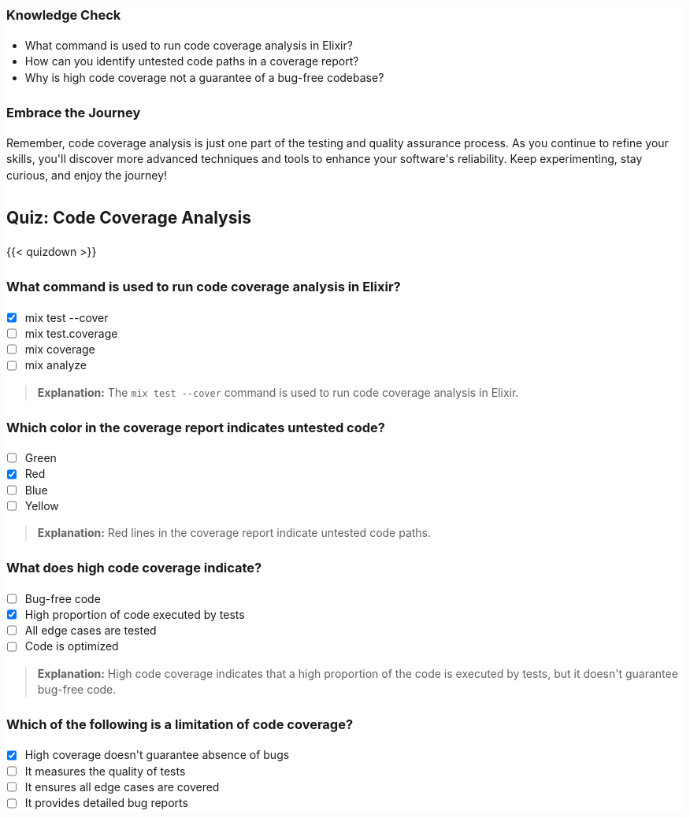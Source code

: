 ### Knowledge Check

- What command is used to run code coverage analysis in Elixir?
- How can you identify untested code paths in a coverage report?
- Why is high code coverage not a guarantee of a bug-free codebase?

### Embrace the Journey

Remember, code coverage analysis is just one part of the testing and quality assurance process. As you continue to refine your skills, you'll discover more advanced techniques and tools to enhance your software's reliability. Keep experimenting, stay curious, and enjoy the journey!

## Quiz: Code Coverage Analysis

{{< quizdown >}}

### What command is used to run code coverage analysis in Elixir?

- [x] mix test --cover
- [ ] mix test.coverage
- [ ] mix coverage
- [ ] mix analyze

> **Explanation:** The `mix test --cover` command is used to run code coverage analysis in Elixir.

### Which color in the coverage report indicates untested code?

- [ ] Green
- [x] Red
- [ ] Blue
- [ ] Yellow

> **Explanation:** Red lines in the coverage report indicate untested code paths.

### What does high code coverage indicate?

- [ ] Bug-free code
- [x] High proportion of code executed by tests
- [ ] All edge cases are tested
- [ ] Code is optimized

> **Explanation:** High code coverage indicates that a high proportion of the code is executed by tests, but it doesn't guarantee bug-free code.

### Which of the following is a limitation of code coverage?

- [x] High coverage doesn't guarantee absence of bugs
- [ ] It measures the quality of tests
- [ ] It ensures all edge cases are covered
- [ ] It provides detailed bug reports
